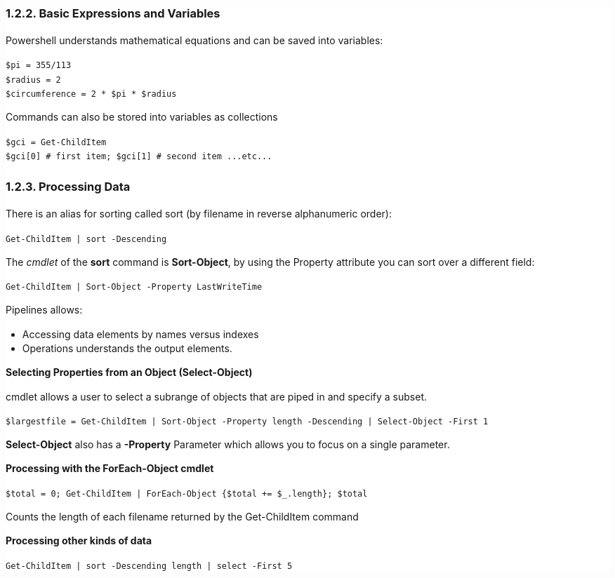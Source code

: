 ### 1.2.2. Basic Expressions and Variables

Powershell understands mathematical equations and can be saved into variables:

```
$pi = 355/113
$radius = 2
$circumference = 2 * $pi * $radius
```

Commands can also be stored into variables as collections

```
$gci = Get-ChildItem
$gci[0] # first item; $gci[1] # second item ...etc...
```



### 1.2.3. Processing Data

There is an alias for sorting called sort (by filename in reverse alphanumeric order):

```
Get-ChildItem | sort -Descending
```

The *cmdlet* of the **sort** command is **Sort-Object**, by using the Property attribute you can sort over a different field:

```
Get-ChildItem | Sort-Object -Property LastWriteTime
```

Pipelines allows:

- Accessing data elements by names versus indexes
- Operations understands the output elements.

**Selecting Properties from an Object (Select-Object)**

cmdlet allows a user to select a subrange of objects that are piped in and specify a subset.

```
$largestfile = Get-ChildItem | Sort-Object -Property length -Descending | Select-Object -First 1
```

**Select-Object** also has a **-Property** Parameter which allows you to focus on a single parameter.

**Processing with the ForEach-Object cmdlet**

```
$total = 0; Get-ChildItem | ForEach-Object {$total += $_.length}; $total
```

Counts the length of each filename returned by the Get-ChildItem command

**Processing other kinds of data**

```
Get-ChildItem | sort -Descending length | select -First 5
```
